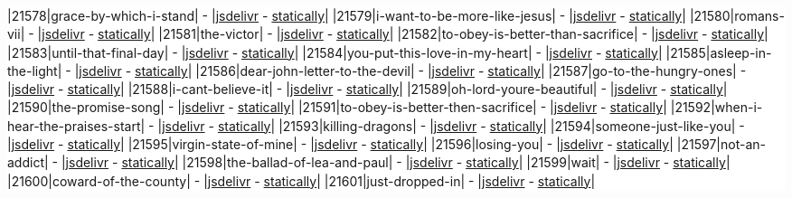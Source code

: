 |21578|grace-by-which-i-stand| - |[jsdelivr](https://cdn.jsdelivr.net/gh/dbchord/c2-1-3/20001-25000/21501-22000/grace-by-which-i-stand.png) - [statically](https://cdn.statically.io/gh/dbchord/c2-1-3/i/20001-25000/21501-22000/grace-by-which-i-stand.png)|
|21579|i-want-to-be-more-like-jesus| - |[jsdelivr](https://cdn.jsdelivr.net/gh/dbchord/c2-1-3/20001-25000/21501-22000/i-want-to-be-more-like-jesus.png) - [statically](https://cdn.statically.io/gh/dbchord/c2-1-3/i/20001-25000/21501-22000/i-want-to-be-more-like-jesus.png)|
|21580|romans-vii| - |[jsdelivr](https://cdn.jsdelivr.net/gh/dbchord/c2-1-3/20001-25000/21501-22000/romans-vii.png) - [statically](https://cdn.statically.io/gh/dbchord/c2-1-3/i/20001-25000/21501-22000/romans-vii.png)|
|21581|the-victor| - |[jsdelivr](https://cdn.jsdelivr.net/gh/dbchord/c2-1-3/20001-25000/21501-22000/the-victor.png) - [statically](https://cdn.statically.io/gh/dbchord/c2-1-3/i/20001-25000/21501-22000/the-victor.png)|
|21582|to-obey-is-better-than-sacrifice| - |[jsdelivr](https://cdn.jsdelivr.net/gh/dbchord/c2-1-3/20001-25000/21501-22000/to-obey-is-better-than-sacrifice.png) - [statically](https://cdn.statically.io/gh/dbchord/c2-1-3/i/20001-25000/21501-22000/to-obey-is-better-than-sacrifice.png)|
|21583|until-that-final-day| - |[jsdelivr](https://cdn.jsdelivr.net/gh/dbchord/c2-1-3/20001-25000/21501-22000/until-that-final-day.png) - [statically](https://cdn.statically.io/gh/dbchord/c2-1-3/i/20001-25000/21501-22000/until-that-final-day.png)|
|21584|you-put-this-love-in-my-heart| - |[jsdelivr](https://cdn.jsdelivr.net/gh/dbchord/c2-1-3/20001-25000/21501-22000/you-put-this-love-in-my-heart.png) - [statically](https://cdn.statically.io/gh/dbchord/c2-1-3/i/20001-25000/21501-22000/you-put-this-love-in-my-heart.png)|
|21585|asleep-in-the-light| - |[jsdelivr](https://cdn.jsdelivr.net/gh/dbchord/c2-1-3/20001-25000/21501-22000/asleep-in-the-light.png) - [statically](https://cdn.statically.io/gh/dbchord/c2-1-3/i/20001-25000/21501-22000/asleep-in-the-light.png)|
|21586|dear-john-letter-to-the-devil| - |[jsdelivr](https://cdn.jsdelivr.net/gh/dbchord/c2-1-3/20001-25000/21501-22000/dear-john-letter-to-the-devil.png) - [statically](https://cdn.statically.io/gh/dbchord/c2-1-3/i/20001-25000/21501-22000/dear-john-letter-to-the-devil.png)|
|21587|go-to-the-hungry-ones| - |[jsdelivr](https://cdn.jsdelivr.net/gh/dbchord/c2-1-3/20001-25000/21501-22000/go-to-the-hungry-ones.png) - [statically](https://cdn.statically.io/gh/dbchord/c2-1-3/i/20001-25000/21501-22000/go-to-the-hungry-ones.png)|
|21588|i-cant-believe-it| - |[jsdelivr](https://cdn.jsdelivr.net/gh/dbchord/c2-1-3/20001-25000/21501-22000/i-cant-believe-it.png) - [statically](https://cdn.statically.io/gh/dbchord/c2-1-3/i/20001-25000/21501-22000/i-cant-believe-it.png)|
|21589|oh-lord-youre-beautiful| - |[jsdelivr](https://cdn.jsdelivr.net/gh/dbchord/c2-1-3/20001-25000/21501-22000/oh-lord-youre-beautiful.png) - [statically](https://cdn.statically.io/gh/dbchord/c2-1-3/i/20001-25000/21501-22000/oh-lord-youre-beautiful.png)|
|21590|the-promise-song| - |[jsdelivr](https://cdn.jsdelivr.net/gh/dbchord/c2-1-3/20001-25000/21501-22000/the-promise-song.png) - [statically](https://cdn.statically.io/gh/dbchord/c2-1-3/i/20001-25000/21501-22000/the-promise-song.png)|
|21591|to-obey-is-better-then-sacrifice| - |[jsdelivr](https://cdn.jsdelivr.net/gh/dbchord/c2-1-3/20001-25000/21501-22000/to-obey-is-better-then-sacrifice.png) - [statically](https://cdn.statically.io/gh/dbchord/c2-1-3/i/20001-25000/21501-22000/to-obey-is-better-then-sacrifice.png)|
|21592|when-i-hear-the-praises-start| - |[jsdelivr](https://cdn.jsdelivr.net/gh/dbchord/c2-1-3/20001-25000/21501-22000/when-i-hear-the-praises-start.png) - [statically](https://cdn.statically.io/gh/dbchord/c2-1-3/i/20001-25000/21501-22000/when-i-hear-the-praises-start.png)|
|21593|killing-dragons| - |[jsdelivr](https://cdn.jsdelivr.net/gh/dbchord/c2-1-3/20001-25000/21501-22000/killing-dragons.png) - [statically](https://cdn.statically.io/gh/dbchord/c2-1-3/i/20001-25000/21501-22000/killing-dragons.png)|
|21594|someone-just-like-you| - |[jsdelivr](https://cdn.jsdelivr.net/gh/dbchord/c2-1-3/20001-25000/21501-22000/someone-just-like-you.png) - [statically](https://cdn.statically.io/gh/dbchord/c2-1-3/i/20001-25000/21501-22000/someone-just-like-you.png)|
|21595|virgin-state-of-mine| - |[jsdelivr](https://cdn.jsdelivr.net/gh/dbchord/c2-1-3/20001-25000/21501-22000/virgin-state-of-mine.png) - [statically](https://cdn.statically.io/gh/dbchord/c2-1-3/i/20001-25000/21501-22000/virgin-state-of-mine.png)|
|21596|losing-you| - |[jsdelivr](https://cdn.jsdelivr.net/gh/dbchord/c2-1-3/20001-25000/21501-22000/losing-you.png) - [statically](https://cdn.statically.io/gh/dbchord/c2-1-3/i/20001-25000/21501-22000/losing-you.png)|
|21597|not-an-addict| - |[jsdelivr](https://cdn.jsdelivr.net/gh/dbchord/c2-1-3/20001-25000/21501-22000/not-an-addict.png) - [statically](https://cdn.statically.io/gh/dbchord/c2-1-3/i/20001-25000/21501-22000/not-an-addict.png)|
|21598|the-ballad-of-lea-and-paul| - |[jsdelivr](https://cdn.jsdelivr.net/gh/dbchord/c2-1-3/20001-25000/21501-22000/the-ballad-of-lea-and-paul.png) - [statically](https://cdn.statically.io/gh/dbchord/c2-1-3/i/20001-25000/21501-22000/the-ballad-of-lea-and-paul.png)|
|21599|wait| - |[jsdelivr](https://cdn.jsdelivr.net/gh/dbchord/c2-1-3/20001-25000/21501-22000/wait.png) - [statically](https://cdn.statically.io/gh/dbchord/c2-1-3/i/20001-25000/21501-22000/wait.png)|
|21600|coward-of-the-county| - |[jsdelivr](https://cdn.jsdelivr.net/gh/dbchord/c2-1-3/20001-25000/21501-22000/coward-of-the-county.png) - [statically](https://cdn.statically.io/gh/dbchord/c2-1-3/i/20001-25000/21501-22000/coward-of-the-county.png)|
|21601|just-dropped-in| - |[jsdelivr](https://cdn.jsdelivr.net/gh/dbchord/c2-1-3/20001-25000/21501-22000/just-dropped-in.png) - [statically](https://cdn.statically.io/gh/dbchord/c2-1-3/i/20001-25000/21501-22000/just-dropped-in.png)|